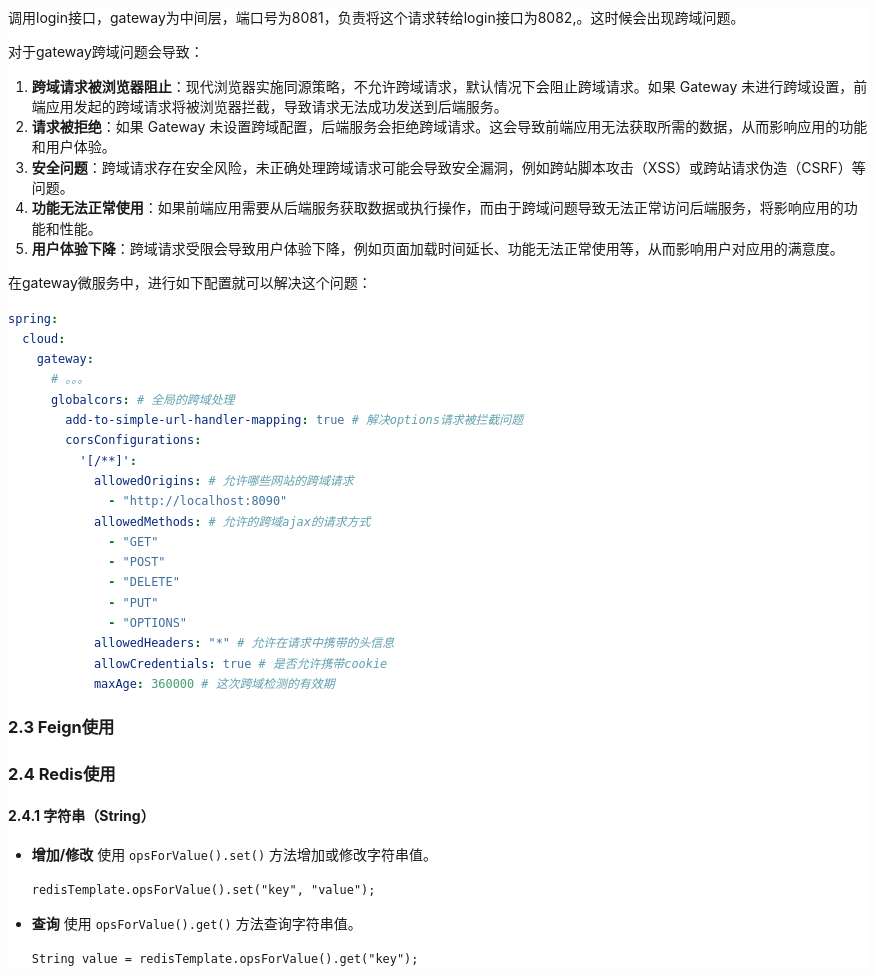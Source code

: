 调用login接口，gateway为中间层，端口号为8081，负责将这个请求转给login接口为8082,。这时候会出现跨域问题。

对于gateway跨域问题会导致：

1. **跨域请求被浏览器阻止**：现代浏览器实施同源策略，不允许跨域请求，默认情况下会阻止跨域请求。如果 Gateway 未进行跨域设置，前端应用发起的跨域请求将被浏览器拦截，导致请求无法成功发送到后端服务。
2. **请求被拒绝**：如果 Gateway 未设置跨域配置，后端服务会拒绝跨域请求。这会导致前端应用无法获取所需的数据，从而影响应用的功能和用户体验。
3. **安全问题**：跨域请求存在安全风险，未正确处理跨域请求可能会导致安全漏洞，例如跨站脚本攻击（XSS）或跨站请求伪造（CSRF）等问题。
4. **功能无法正常使用**：如果前端应用需要从后端服务获取数据或执行操作，而由于跨域问题导致无法正常访问后端服务，将影响应用的功能和性能。
5. **用户体验下降**：跨域请求受限会导致用户体验下降，例如页面加载时间延长、功能无法正常使用等，从而影响用户对应用的满意度。

在gateway微服务中，进行如下配置就可以解决这个问题：

```yaml
spring:
  cloud:
    gateway:
      # 。。。
      globalcors: # 全局的跨域处理
        add-to-simple-url-handler-mapping: true # 解决options请求被拦截问题
        corsConfigurations:
          '[/**]':
            allowedOrigins: # 允许哪些网站的跨域请求 
              - "http://localhost:8090"
            allowedMethods: # 允许的跨域ajax的请求方式
              - "GET"
              - "POST"
              - "DELETE"
              - "PUT"
              - "OPTIONS"
            allowedHeaders: "*" # 允许在请求中携带的头信息
            allowCredentials: true # 是否允许携带cookie
            maxAge: 360000 # 这次跨域检测的有效期
```



### 2.3 Feign使用





### 2.4 Redis使用

#### 2.4.1 字符串（String）

- **增加/修改**
  使用 `opsForValue().set()` 方法增加或修改字符串值。

  ```
  redisTemplate.opsForValue().set("key", "value");
  ```

- **查询**
  使用 `opsForValue().get()` 方法查询字符串值。

  ```
  String value = redisTemplate.opsForValue().get("key");
  ```
